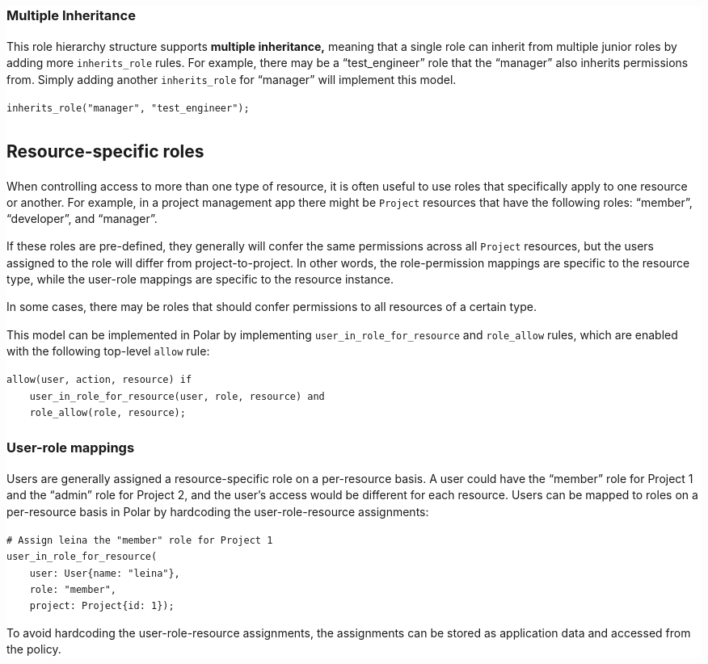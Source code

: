 ### Multiple Inheritance

This role hierarchy structure supports **multiple inheritance,** meaning that a
single role can inherit from multiple junior roles by adding more
`inherits_role` rules. For example, there may be a “test_engineer” role that
the “manager” also inherits permissions from. Simply adding another
`inherits_role` for “manager” will implement this model.

```polar
inherits_role("manager", "test_engineer");
```

## Resource-specific roles

When controlling access to more than one type of resource, it is often useful
to use roles that specifically apply to one resource or another. For example,
in a project management app there might be `Project` resources that have the
following roles: “member”, “developer”, and “manager”.

If these roles are pre-defined, they generally will confer the same permissions
across all `Project` resources, but the users assigned to the role will differ
from project-to-project. In other words, the role-permission mappings are
specific to the resource type, while the user-role mappings are specific to the
resource instance.

In some cases, there may be roles that should confer permissions to all
resources of a certain type.

This model can be implemented in Polar by implementing
`user_in_role_for_resource` and `role_allow` rules, which are enabled
with the following top-level `allow` rule:

```polar
allow(user, action, resource) if
    user_in_role_for_resource(user, role, resource) and
    role_allow(role, resource);
```

### User-role mappings

Users are generally assigned a resource-specific role on a per-resource basis.
A user could have the “member” role for Project 1 and the “admin” role for
Project 2, and the user’s access would be different for each resource. Users
can be mapped to roles on a per-resource basis in Polar by hardcoding the
user-role-resource assignments:

```polar
# Assign leina the "member" role for Project 1
user_in_role_for_resource(
    user: User{name: "leina"},
    role: "member",
    project: Project{id: 1});
```

To avoid hardcoding the user-role-resource assignments, the assignments can be
stored as application data and accessed from the policy.
